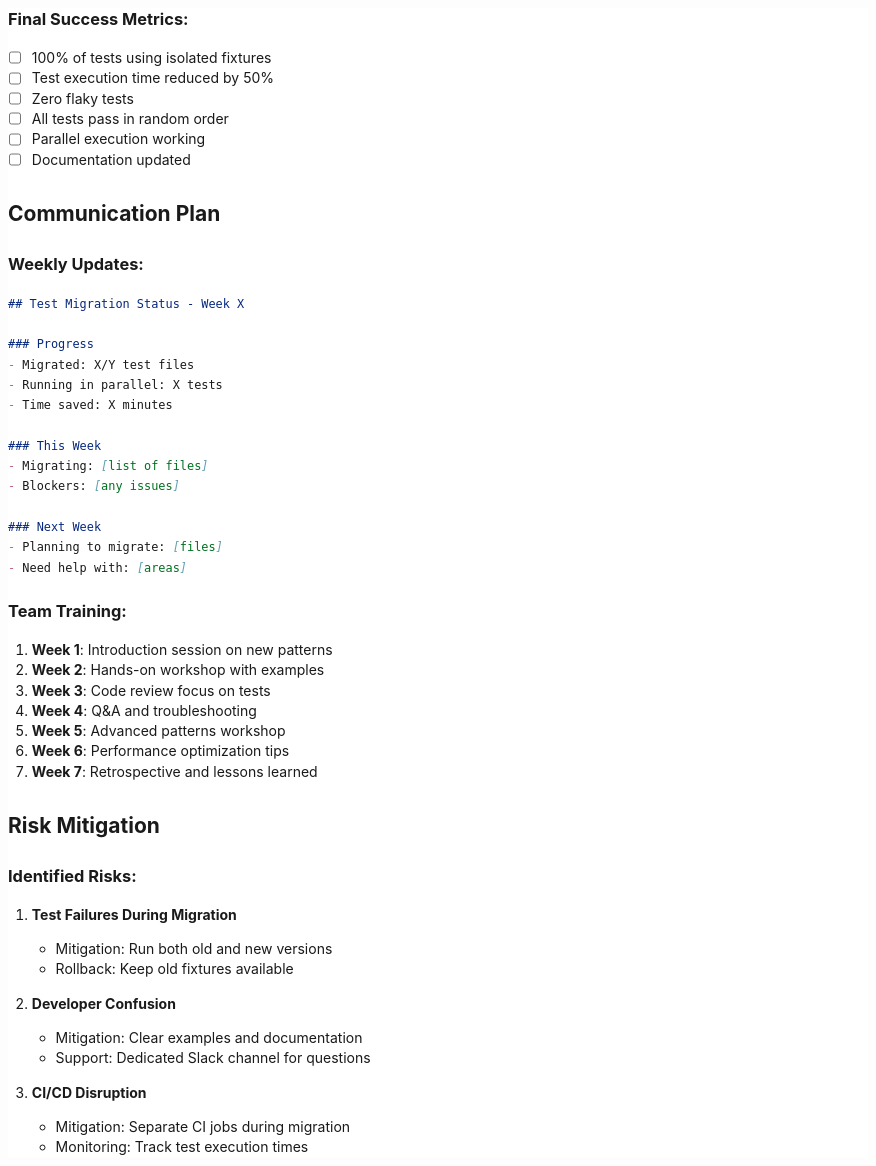 ### Final Success Metrics:
- [ ] 100% of tests using isolated fixtures
- [ ] Test execution time reduced by 50%
- [ ] Zero flaky tests
- [ ] All tests pass in random order
- [ ] Parallel execution working
- [ ] Documentation updated

## Communication Plan

### Weekly Updates:
```markdown
## Test Migration Status - Week X

### Progress
- Migrated: X/Y test files
- Running in parallel: X tests
- Time saved: X minutes

### This Week
- Migrating: [list of files]
- Blockers: [any issues]

### Next Week
- Planning to migrate: [files]
- Need help with: [areas]
```

### Team Training:
1. **Week 1**: Introduction session on new patterns
2. **Week 2**: Hands-on workshop with examples
3. **Week 3**: Code review focus on tests
4. **Week 4**: Q&A and troubleshooting
5. **Week 5**: Advanced patterns workshop
6. **Week 6**: Performance optimization tips
7. **Week 7**: Retrospective and lessons learned

## Risk Mitigation

### Identified Risks:
1. **Test Failures During Migration**
   - Mitigation: Run both old and new versions
   - Rollback: Keep old fixtures available

2. **Developer Confusion**
   - Mitigation: Clear examples and documentation
   - Support: Dedicated Slack channel for questions

3. **CI/CD Disruption**
   - Mitigation: Separate CI jobs during migration
   - Monitoring: Track test execution times
